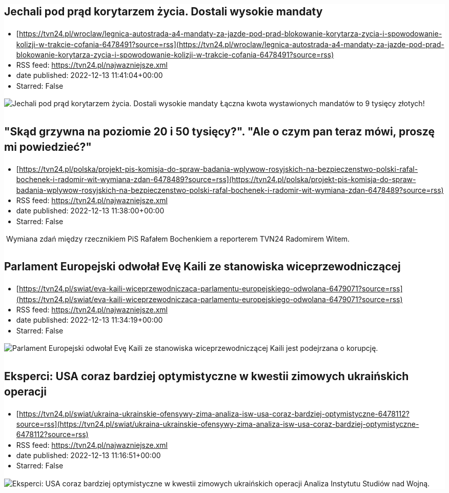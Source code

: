 ## Jechali pod prąd korytarzem życia. Dostali wysokie mandaty
 - [https://tvn24.pl/wroclaw/legnica-autostrada-a4-mandaty-za-jazde-pod-prad-blokowanie-korytarza-zycia-i-spowodowanie-kolizji-w-trakcie-cofania-6478491?source=rss](https://tvn24.pl/wroclaw/legnica-autostrada-a4-mandaty-za-jazde-pod-prad-blokowanie-korytarza-zycia-i-spowodowanie-kolizji-w-trakcie-cofania-6478491?source=rss)
 - RSS feed: https://tvn24.pl/najwazniejsze.xml
 - date published: 2022-12-13 11:41:04+00:00
 - Starred: False

<img alt="Jechali pod prąd korytarzem życia. Dostali wysokie mandaty" src="https://tvn24.pl/najnowsze/cdn-zdjecie-b9hyfc-kierowca-renault-zablokowal-korytarz-zycia-6478151/alternates/LANDSCAPE_1280" />
    Łączna kwota wystawionych mandatów to 9 tysięcy złotych!

## "Skąd grzywna na poziomie 20 i 50 tysięcy?". "Ale o czym pan teraz mówi, proszę mi powiedzieć?"
 - [https://tvn24.pl/polska/projekt-pis-komisja-do-spraw-badania-wplywow-rosyjskich-na-bezpieczenstwo-polski-rafal-bochenek-i-radomir-wit-wymiana-zdan-6478489?source=rss](https://tvn24.pl/polska/projekt-pis-komisja-do-spraw-badania-wplywow-rosyjskich-na-bezpieczenstwo-polski-rafal-bochenek-i-radomir-wit-wymiana-zdan-6478489?source=rss)
 - RSS feed: https://tvn24.pl/najwazniejsze.xml
 - date published: 2022-12-13 11:38:00+00:00
 - Starred: False

<img alt="" src="https://tvn24.pl/najnowsze/cdn-zdjecie-airsju-rafal-bochenek-odpowiada-na-pytania-radomira-wita-6478542/alternates/LANDSCAPE_1280" />
    Wymiana zdań między rzecznikiem PiS Rafałem Bochenkiem a reporterem TVN24 Radomirem Witem.

## Parlament Europejski odwołał Evę Kaili ze stanowiska wiceprzewodniczącej
 - [https://tvn24.pl/swiat/eva-kaili-wiceprzewodniczaca-parlamentu-europejskiego-odwolana-6479071?source=rss](https://tvn24.pl/swiat/eva-kaili-wiceprzewodniczaca-parlamentu-europejskiego-odwolana-6479071?source=rss)
 - RSS feed: https://tvn24.pl/najwazniejsze.xml
 - date published: 2022-12-13 11:34:19+00:00
 - Starred: False

<img alt="Parlament Europejski odwołał Evę Kaili ze stanowiska wiceprzewodniczącej" src="https://tvn24.pl/najnowsze/cdn-zdjecie-e1lomc-eva-kaili-zawieszona-wiceprzewodniczaca-pe-6458022/alternates/LANDSCAPE_1280" />
    Kaili jest podejrzana o korupcję.

## Eksperci: USA coraz bardziej optymistyczne w kwestii zimowych ukraińskich operacji
 - [https://tvn24.pl/swiat/ukraina-ukrainskie-ofensywy-zima-analiza-isw-usa-coraz-bardziej-optymistyczne-6478112?source=rss](https://tvn24.pl/swiat/ukraina-ukrainskie-ofensywy-zima-analiza-isw-usa-coraz-bardziej-optymistyczne-6478112?source=rss)
 - RSS feed: https://tvn24.pl/najwazniejsze.xml
 - date published: 2022-12-13 11:16:51+00:00
 - Starred: False

<img alt="Eksperci: USA coraz bardziej optymistyczne w kwestii zimowych ukraińskich operacji" src="https://tvn24.pl/najnowsze/cdn-zdjecie-8w41dc-ukrainskie-wojska-pancerne-na-froncie-6478320/alternates/LANDSCAPE_1280" />
    Analiza Instytutu Studiów nad Wojną.
